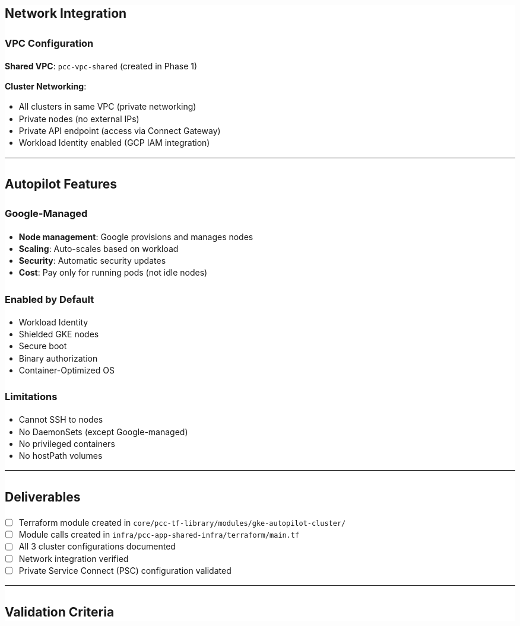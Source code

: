 
## Network Integration

### VPC Configuration

**Shared VPC**: `pcc-vpc-shared` (created in Phase 1)

**Cluster Networking**:
- All clusters in same VPC (private networking)
- Private nodes (no external IPs)
- Private API endpoint (access via Connect Gateway)
- Workload Identity enabled (GCP IAM integration)

---

## Autopilot Features

### Google-Managed

- **Node management**: Google provisions and manages nodes
- **Scaling**: Auto-scales based on workload
- **Security**: Automatic security updates
- **Cost**: Pay only for running pods (not idle nodes)

### Enabled by Default

- Workload Identity
- Shielded GKE nodes
- Secure boot
- Binary authorization
- Container-Optimized OS

### Limitations

- Cannot SSH to nodes
- No DaemonSets (except Google-managed)
- No privileged containers
- No hostPath volumes

---

## Deliverables

- [ ] Terraform module created in `core/pcc-tf-library/modules/gke-autopilot-cluster/`
- [ ] Module calls created in `infra/pcc-app-shared-infra/terraform/main.tf`
- [ ] All 3 cluster configurations documented
- [ ] Network integration verified
- [ ] Private Service Connect (PSC) configuration validated

---

## Validation Criteria
